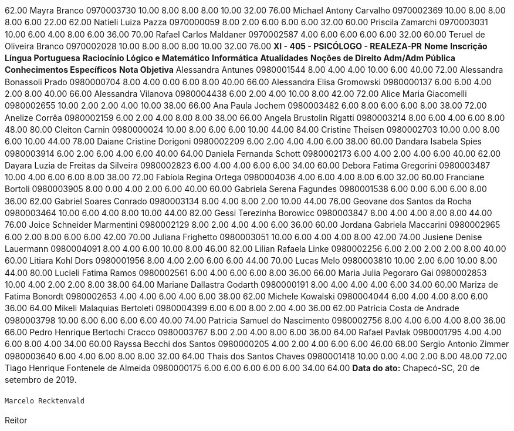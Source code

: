 62.00     Mayra Branco   0970003730   10.00   8.00   8.00   8.00   10.00   32.00   76.00     Michael Antony Carvalho   0970002369   10.00   8.00   8.00   8.00   6.00   22.00   62.00     Natieli Luiza Pazza   0970000059   8.00   2.00   6.00   6.00   6.00   32.00   60.00     Priscila Zamarchi   0970003031   10.00   6.00   4.00   8.00   6.00   36.00   70.00     Rafael Carlos Maldaner   0970002587   4.00   6.00   6.00   6.00   6.00   32.00   60.00     Teruel de Oliveira Branco   0970002028   10.00   8.00   8.00   8.00   10.00   32.00   76.00     **XI - 405 - PSICÓLOGO - REALEZA-PR**     **Nome**   **Inscrição**   **Língua Portuguesa**   **Raciocínio Lógico e Matemático**   **Informática**   **Atualidades**   **Noções de Direito Adm/Adm Pública**   **Conhecimentos Específicos**   **Nota Objetiva**     Alessandra Antunes   0980001544   8.00   4.00   4.00   10.00   6.00   40.00   72.00     Alessandra Bonassoli Prado   0980000704   8.00   4.00   0.00   6.00   8.00   40.00   66.00     Alessandra Elisa Gromowski   0980000137   6.00   6.00   4.00   2.00   8.00   40.00   66.00     Alessandra Vilanova   0980004438   6.00   2.00   4.00   10.00   8.00   42.00   72.00     Alice Maria Giacomelli   0980002655   10.00   2.00   2.00   4.00   10.00   38.00   66.00     Ana Paula Jochem   0980003482   6.00   8.00   6.00   6.00   8.00   38.00   72.00     Anelize Corrêa   0980002159   6.00   2.00   4.00   8.00   8.00   38.00   66.00     Angela Brustolin Rigatti   0980003214   8.00   6.00   4.00   6.00   8.00   48.00   80.00     Cleiton Carnin   0980000024   10.00   8.00   6.00   6.00   10.00   44.00   84.00     Cristine Theisen   0980002703   10.00   0.00   8.00   6.00   10.00   44.00   78.00     Daiane Cristine Dorigoni   0980002209   6.00   2.00   4.00   4.00   6.00   38.00   60.00     Dandara Isabela Spies   0980003914   6.00   2.00   6.00   4.00   6.00   40.00   64.00     Daniela Fernanda Schott   0980002173   6.00   4.00   2.00   4.00   6.00   40.00   62.00     Dayara Luzia de Freitas da Silveira   0980002823   6.00   4.00   4.00   6.00   6.00   34.00   60.00     Debora Fatima Gregorini   0980003487   10.00   4.00   6.00   6.00   8.00   38.00   72.00     Fabíola Regina Ortega   0980004036   4.00   6.00   4.00   8.00   6.00   32.00   60.00     Franciane Bortoli   0980003905   8.00   0.00   4.00   2.00   6.00   40.00   60.00     Gabriela Serena Fagundes   0980001538   6.00   0.00   6.00   6.00   8.00   36.00   62.00     Gabriel Soares Conrado   0980003134   8.00   4.00   8.00   2.00   10.00   44.00   76.00     Geovane dos Santos da Rocha   0980003464   10.00   6.00   4.00   8.00   10.00   44.00   82.00     Gessi Terezinha Borowicc   0980003847   8.00   4.00   4.00   8.00   8.00   44.00   76.00     Joice Schneider Marmentini   0980002129   8.00   2.00   4.00   4.00   6.00   36.00   60.00     Jordana Gabriela Maccarini   0980002965   6.00   2.00   8.00   6.00   6.00   42.00   70.00     Juliana Frighetto   0980003051   10.00   6.00   4.00   4.00   8.00   42.00   74.00     Jusiene Denise Lauermann   0980004091   8.00   4.00   6.00   10.00   8.00   46.00   82.00     Lilian Rafaela Linke   0980002256   6.00   2.00   2.00   2.00   8.00   40.00   60.00     Litiara Kohl Dors   0980001956   8.00   4.00   2.00   6.00   6.00   44.00   70.00     Lucas Melo   0980003810   10.00   2.00   6.00   10.00   8.00   44.00   80.00     Lucieli Fatima Ramos   0980002561   6.00   4.00   6.00   6.00   8.00   36.00   66.00     Maria Julia Pegoraro Gai   0980002853   10.00   4.00   2.00   2.00   8.00   38.00   64.00     Mariane Dallastra Godarth   0980000191   8.00   4.00   4.00   4.00   6.00   34.00   60.00     Mariza de Fatima Bonordt   0980002653   4.00   4.00   6.00   4.00   6.00   38.00   62.00     Michele Kowalski   0980004044   6.00   4.00   4.00   8.00   6.00   36.00   64.00     Mikeli Malaquias Bertoleti   0980004399   6.00   6.00   8.00   2.00   4.00   36.00   62.00     Patrícia Costa de Andrade   0980003798   10.00   6.00   6.00   6.00   6.00   40.00   74.00     Patricia Samuel do Nascimento   0980002756   8.00   4.00   6.00   4.00   8.00   36.00   66.00     Pedro Henrique Bertochi Cracco   0980003767   8.00   2.00   4.00   8.00   6.00   36.00   64.00     Rafael Pavlak   0980001795   4.00   4.00   6.00   8.00   4.00   34.00   60.00     Rayssa Becchi dos Santos   0980000205   4.00   2.00   4.00   6.00   6.00   46.00   68.00     Sergio Antonio Zimmer   0980003640   6.00   4.00   6.00   8.00   8.00   32.00   64.00     Thais dos Santos Chaves   0980001418   10.00   0.00   4.00   2.00   8.00   48.00   72.00     Tiago Henrique Fontenele de Almeida   0980000175   6.00   6.00   6.00   6.00   6.00   34.00   64.00          **Data do ato:** Chapecó-SC, 20 de setembro de 2019.   
 

    Marcelo Recktenvald   
 Reitor 

